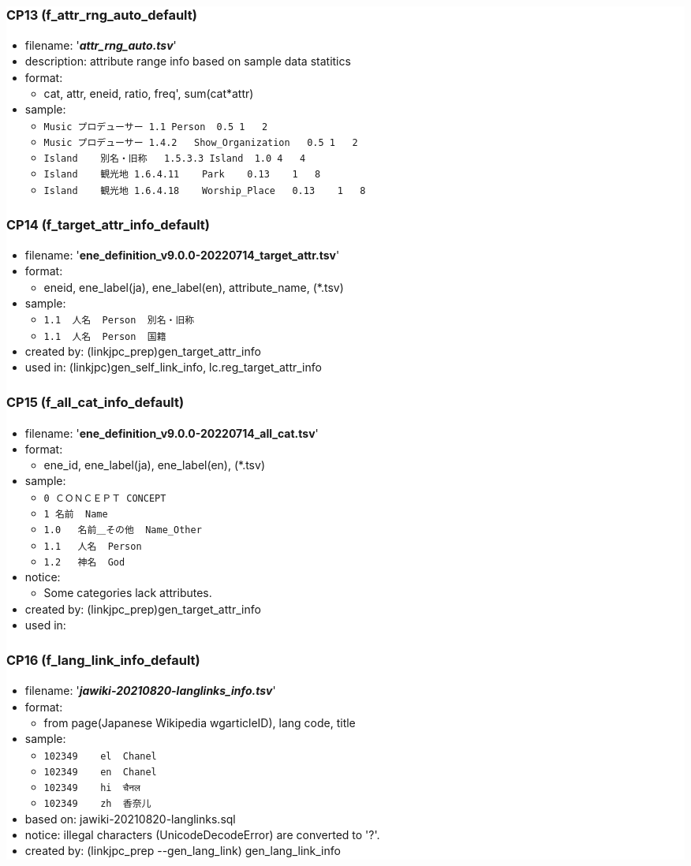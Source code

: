 ### CP13 (f_attr_rng_auto_default)
 - filename: '***attr_rng_auto.tsv***'
 - description: attribute range info based on sample data statitics
 - format: 
   - cat, attr, eneid, ratio, freq', sum(cat*attr)
 - sample: <br>
   - `Music	プロデューサー	1.1	Person	0.5	1	2`
   - `Music	プロデューサー	1.4.2	Show_Organization	0.5	1	2`
   - `Island	別名・旧称	1.5.3.3	Island	1.0	4	4`
   - `Island	観光地	1.6.4.11	Park	0.13	1	8`
   - `Island	観光地	1.6.4.18	Worship_Place	0.13	1	8`

### CP14 (f_target_attr_info_default)
 - filename: '**ene_definition_v9.0.0-20220714_target_attr.tsv**'
 - format: 
    - eneid, ene_label(ja), ene_label(en), attribute_name, (*.tsv)
 - sample:
    - `1.1	人名	Person	別名・旧称`
    - `1.1	人名	Person	国籍`
 - created by: (linkjpc_prep)gen_target_attr_info
 - used in: (linkjpc)gen_self_link_info, lc.reg_target_attr_info

### CP15 (f_all_cat_info_default)
 - filename: '**ene_definition_v9.0.0-20220714_all_cat.tsv**'
 - format: 
   - ene_id, ene_label(ja), ene_label(en), (*.tsv)
 - sample: <br>
   - `0	ＣＯＮＣＥＰＴ	CONCEPT`
   - `1	名前	Name`
   - `1.0	名前＿その他	Name_Other`
   - `1.1	人名	Person`
   - `1.2	神名	God`
 - notice:
   - Some categories lack attributes.
 - created by: (linkjpc_prep)gen_target_attr_info 
 - used in: 

### CP16 (f_lang_link_info_default) 
 - filename: '***jawiki-20210820-langlinks_info.tsv***'
 - format: 
   - from page(Japanese Wikipedia wgarticleID), lang code, title
 - sample: <br>
   - `102349	el	Chanel`
   - `102349	en	Chanel`
   - `102349	hi	चैनल`
   - `102349	zh	香奈儿`
 - based on: jawiki-20210820-langlinks.sql
 - notice: illegal characters (UnicodeDecodeError) are converted to '?'.
 - created by: (linkjpc_prep --gen_lang_link) gen_lang_link_info
